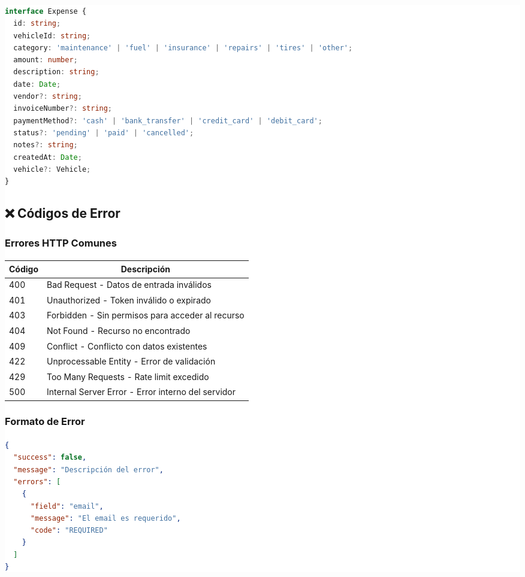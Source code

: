 ```typescript
interface Expense {
  id: string;
  vehicleId: string;
  category: 'maintenance' | 'fuel' | 'insurance' | 'repairs' | 'tires' | 'other';
  amount: number;
  description: string;
  date: Date;
  vendor?: string;
  invoiceNumber?: string;
  paymentMethod?: 'cash' | 'bank_transfer' | 'credit_card' | 'debit_card';
  status?: 'pending' | 'paid' | 'cancelled';
  notes?: string;
  createdAt: Date;
  vehicle?: Vehicle;
}
```

## ❌ Códigos de Error

### Errores HTTP Comunes

| Código | Descripción |
|--------|-------------|
| 400 | Bad Request - Datos de entrada inválidos |
| 401 | Unauthorized - Token inválido o expirado |
| 403 | Forbidden - Sin permisos para acceder al recurso |
| 404 | Not Found - Recurso no encontrado |
| 409 | Conflict - Conflicto con datos existentes |
| 422 | Unprocessable Entity - Error de validación |
| 429 | Too Many Requests - Rate limit excedido |
| 500 | Internal Server Error - Error interno del servidor |

### Formato de Error

```json
{
  "success": false,
  "message": "Descripción del error",
  "errors": [
    {
      "field": "email",
      "message": "El email es requerido",
      "code": "REQUIRED"
    }
  ]
}
```
